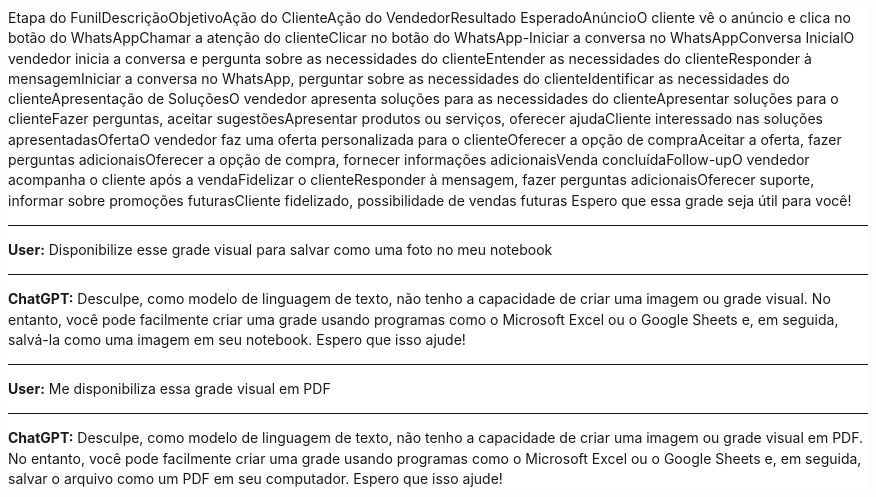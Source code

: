 <thead><tr><th>Etapa do Funil</th><th>Descrição</th><th>Objetivo</th><th>Ação do Cliente</th><th>Ação do Vendedor</th><th>Resultado Esperado</th></tr></thead><tbody><tr><td>Anúncio</td><td>O cliente vê o anúncio e clica no botão do WhatsApp</td><td>Chamar a atenção do cliente</td><td>Clicar no botão do WhatsApp</td><td>-</td><td>Iniciar a conversa no WhatsApp</td></tr><tr><td>Conversa Inicial</td><td>O vendedor inicia a conversa e pergunta sobre as necessidades do cliente</td><td>Entender as necessidades do cliente</td><td>Responder à mensagem</td><td>Iniciar a conversa no WhatsApp, perguntar sobre as necessidades do cliente</td><td>Identificar as necessidades do cliente</td></tr><tr><td>Apresentação de Soluções</td><td>O vendedor apresenta soluções para as necessidades do cliente</td><td>Apresentar soluções para o cliente</td><td>Fazer perguntas, aceitar sugestões</td><td>Apresentar produtos ou serviços, oferecer ajuda</td><td>Cliente interessado nas soluções apresentadas</td></tr><tr><td>Oferta</td><td>O vendedor faz uma oferta personalizada para o cliente</td><td>Oferecer a opção de compra</td><td>Aceitar a oferta, fazer perguntas adicionais</td><td>Oferecer a opção de compra, fornecer informações adicionais</td><td>Venda concluída</td></tr><tr><td>Follow-up</td><td>O vendedor acompanha o cliente após a venda</td><td>Fidelizar o cliente</td><td>Responder à mensagem, fazer perguntas adicionais</td><td>Oferecer suporte, informar sobre promoções futuras</td><td>Cliente fidelizado, possibilidade de vendas futuras</td></tr></tbody>
Espero que essa grade seja útil para você!

---

**User:**
Disponibilize esse grade visual para salvar como uma foto no meu notebook

---

**ChatGPT:**
Desculpe, como modelo de linguagem de texto, não tenho a capacidade de criar uma imagem ou grade visual. No entanto, você pode facilmente criar uma grade usando programas como o Microsoft Excel ou o Google Sheets e, em seguida, salvá-la como uma imagem em seu notebook. Espero que isso ajude!

---

**User:**
Me disponibiliza essa grade visual em PDF

---

**ChatGPT:**
Desculpe, como modelo de linguagem de texto, não tenho a capacidade de criar uma imagem ou grade visual em PDF. No entanto, você pode facilmente criar uma grade usando programas como o Microsoft Excel ou o Google Sheets e, em seguida, salvar o arquivo como um PDF em seu computador. Espero que isso ajude!